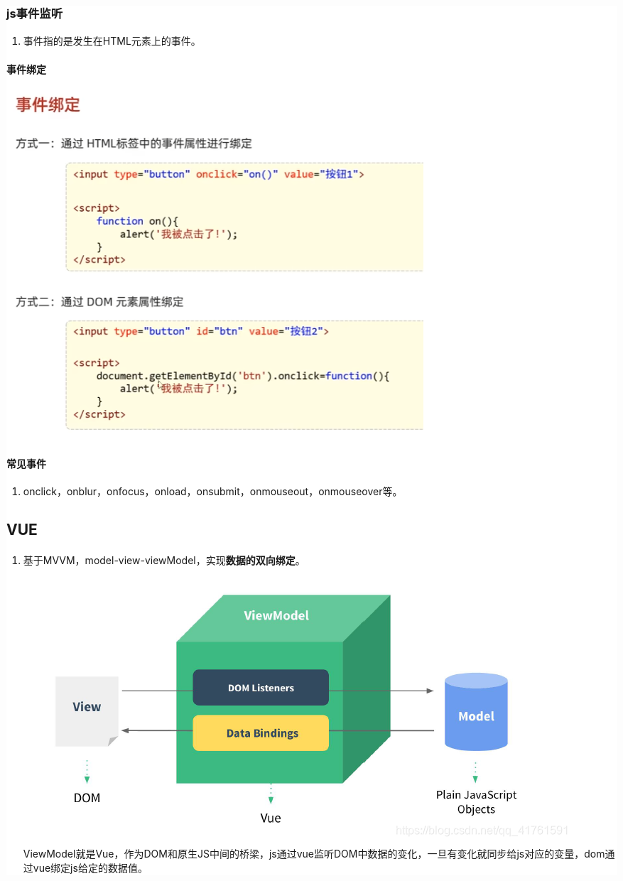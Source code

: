 ### js事件监听

1. 事件指的是发生在HTML元素上的事件。

#### 事件绑定

![alt text](image-13.png)

#### 常见事件

1. onclick，onblur，onfocus，onload，onsubmit，onmouseout，onmouseover等。

## VUE

1. 基于MVVM，model-view-viewModel，实现**数据的双向绑定**。
![alt text](image-14.png) ViewModel就是Vue，作为DOM和原生JS中间的桥梁，js通过vue监听DOM中数据的变化，一旦有变化就同步给js对应的变量，dom通过vue绑定js给定的数据值。
